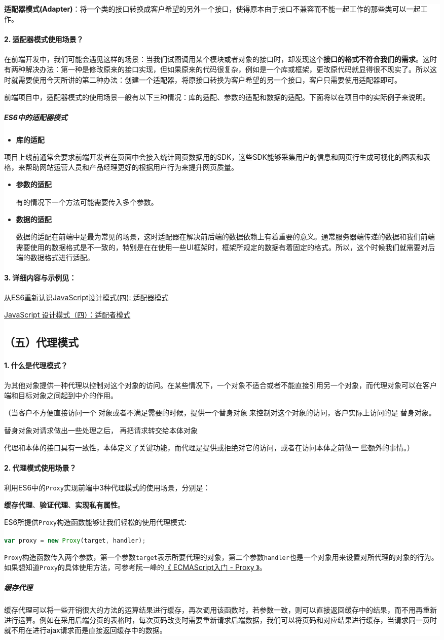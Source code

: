 **适配器模式(Adapter)**：将一个类的接口转换成客户希望的另外一个接口，使得原本由于接口不兼容而不能一起工作的那些类可以一起工作。

#### 2. 适配器模式使用场景？

在前端开发中，我们可能会遇见这样的场景：当我们试图调用某个模块或者对象的接口时，却发现这个**接口的格式不符合我们的需求**。这时有两种解决办法：第一种是修改原来的接口实现，但如果原来的代码很复杂，例如是一个库或框架，更改原代码就显得很不现实了。所以这时就需要使用今天所讲的第二种办法：创建一个适配器，将原接口转换为客户希望的另一个接口，客户只需要使用适配器即可。

前端项目中，适配器模式的使用场景一般有以下三种情况：库的适配、参数的适配和数据的适配。下面将以在项目中的实际例子来说明。

#####  ES6中的适配器模式

*  **库的适配**

  项目上线前通常会要求前端开发者在页面中会接入统计网页数据用的SDK，这些SDK能够采集用户的信息和网页行生成可视化的图表和表格，来帮助网站运营人员和产品经理更好的根据用户行为来提升网页质量。

* **参数的适配**

  有的情况下一个方法可能需要传入多个参数。

* **数据的适配**

  数据的适配在前端中是最为常见的场景，这时适配器在解决前后端的数据依赖上有着重要的意义。通常服务器端传递的数据和我们前端需要使用的数据格式是不一致的，特别是在在使用一些UI框架时，框架所规定的数据有着固定的格式。所以，这个时候我们就需要对后端的数据格式进行适配。

#### 3. 详细内容与示例见：

[从ES6重新认识JavaScript设计模式(四): 适配器模式](https://www.jianshu.com/p/2701e7e59e69)

[JavaScript 设计模式（四）：适配者模式](https://juejin.im/post/5d1321a7f265da1b802055e5)

## <span id="jump5">（五）代理模式</span>

#### 1. 什么是代理模式？

为其他对象提供一种代理以控制对这个对象的访问。在某些情况下，一个对象不适合或者不能直接引用另一个对象，而代理对象可以在客户端和目标对象之间起到中介的作用。

（当客户不方便直接访问一个 对象或者不满足需要的时候，提供一个替身对象 来控制对这个对象的访问，客户实际上访问的是 替身对象。

替身对象对请求做出一些处理之后， 再把请求转交给本体对象

代理和本体的接口具有一致性，本体定义了关键功能，而代理是提供或拒绝对它的访问，或者在访问本体之前做一 些额外的事情。）

#### 2. 代理模式使用场景？

利用ES6中的`Proxy`实现前端中3种代理模式的使用场景，分别是：

**缓存代理**、**验证代理**、**实现私有属性**。

ES6所提供`Proxy`构造函数能够让我们轻松的使用代理模式:

```javascript
var proxy = new Proxy(target, handler);
```

`Proxy`构造函数传入两个参数，第一个参数`target`表示所要代理的对象，第二个参数`handler`也是一个对象用来设置对所代理的对象的行为。如果想知道`Proxy`的具体使用方法，可参考阮一峰的[《 ECMAScript入门 - Proxy 》](http://es6.ruanyifeng.com/#docs/proxy)。

##### 缓存代理

缓存代理可以将一些开销很大的方法的运算结果进行缓存，再次调用该函数时，若参数一致，则可以直接返回缓存中的结果，而不用再重新进行运算。例如在采用后端分页的表格时，每次页码改变时需要重新请求后端数据，我们可以将页码和对应结果进行缓存，当请求同一页时就不用在进行ajax请求而是直接返回缓存中的数据。
